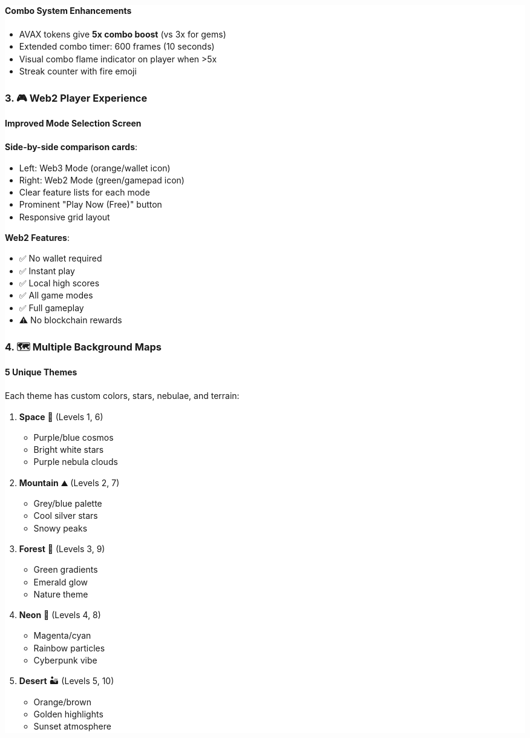 #### Combo System Enhancements
- AVAX tokens give **5x combo boost** (vs 3x for gems)
- Extended combo timer: 600 frames (10 seconds)
- Visual combo flame indicator on player when >5x
- Streak counter with fire emoji

### 3. 🎮 **Web2 Player Experience**

#### Improved Mode Selection Screen
**Side-by-side comparison cards**:
- Left: Web3 Mode (orange/wallet icon)
- Right: Web2 Mode (green/gamepad icon)
- Clear feature lists for each mode
- Prominent "Play Now (Free)" button
- Responsive grid layout

**Web2 Features**:
- ✅ No wallet required
- ✅ Instant play
- ✅ Local high scores
- ✅ All game modes
- ✅ Full gameplay
- ⚠️ No blockchain rewards

### 4. 🗺️ **Multiple Background Maps**

#### 5 Unique Themes
Each theme has custom colors, stars, nebulae, and terrain:

1. **Space** 🌌 (Levels 1, 6)
   - Purple/blue cosmos
   - Bright white stars
   - Purple nebula clouds

2. **Mountain** ⛰️ (Levels 2, 7)
   - Grey/blue palette
   - Cool silver stars
   - Snowy peaks

3. **Forest** 🌲 (Levels 3, 9)
   - Green gradients
   - Emerald glow
   - Nature theme

4. **Neon** 🌃 (Levels 4, 8)
   - Magenta/cyan
   - Rainbow particles
   - Cyberpunk vibe

5. **Desert** 🏜️ (Levels 5, 10)
   - Orange/brown
   - Golden highlights
   - Sunset atmosphere
